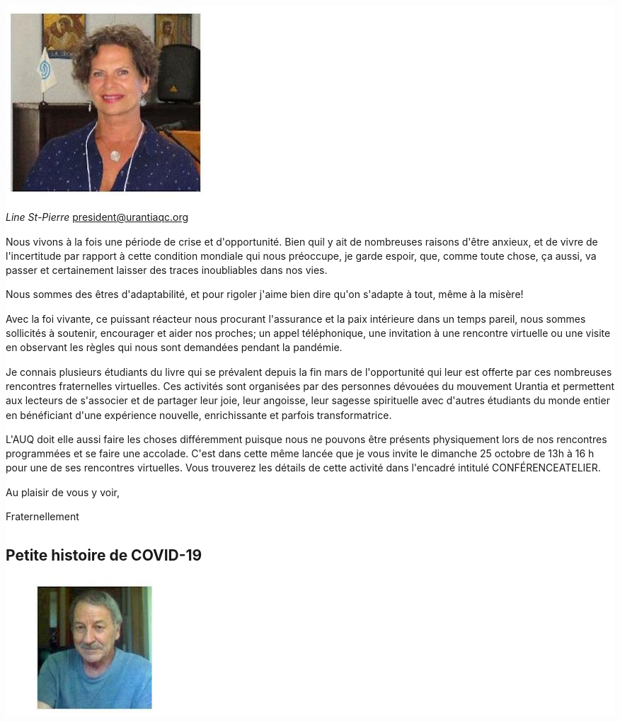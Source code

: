 <img src="/image/article/Reflectivite/Line_St_Pierre_2.jpg">
</figure>

_Line St-Pierre_
president@urantiaqc.org

Nous vivons à la fois une période de crise et d'opportunité. Bien quil y ait de nombreuses raisons d'être anxieux, et de vivre de l'incertitude par rapport à cette condition mondiale qui nous préoccupe, je garde espoir, que, comme toute chose, ça aussi, va passer et certainement laisser des traces inoubliables dans nos vies.

Nous sommes des êtres d'adaptabilité, et pour rigoler j'aime bien dire qu'on s'adapte à tout, même à la misère!

Avec la foi vivante, ce puissant réacteur nous procurant l'assurance et la paix intérieure dans un temps pareil, nous sommes sollicités à soutenir, encourager et aider nos proches; un appel téléphonique, une invitation à une rencontre virtuelle ou une visite en observant les règles qui nous sont demandées pendant la pandémie.

Je connais plusieurs étudiants du livre qui se prévalent depuis la fin mars de l'opportunité qui leur est offerte par ces nombreuses rencontres fraternelles virtuelles. Ces activités sont organisées par des personnes dévouées du mouvement Urantia et permettent aux lecteurs de s'associer et de partager leur joie, leur angoisse, leur sagesse spirituelle avec d'autres étudiants du monde entier en bénéficiant d'une expérience nouvelle, enrichissante et parfois transformatrice.

L'AUQ doit elle aussi faire les choses différemment puisque nous ne pouvons être présents physiquement lors de nos rencontres programmées et se faire une accolade. C'est dans cette même lancée que je vous invite le dimanche 25 octobre de 13h à 16 h pour une de ses rencontres virtuelles. Vous trouverez les détails de cette activité dans l'encadré intitulé CONFÉRENCEATELIER.

Au plaisir de vous y voir,

Fraternellement
<br style="clear:both;"/>

## Petite histoire de COVID-19

<figure id="Figure_3" class="image urantiapedia image-style-align-left">
<img src="/image/article/Reflectivite/Alain_Cyr_2.jpg">
</figure>
